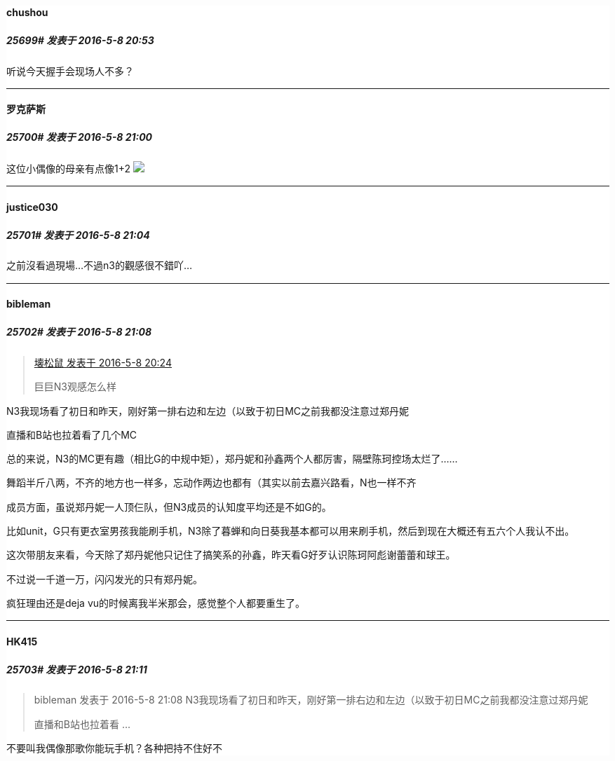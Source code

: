 ####  chushou  
##### 25699#       发表于 2016-5-8 20:53

听说今天握手会现场人不多？

*****

####  罗克萨斯  
##### 25700#       发表于 2016-5-8 21:00

这位小偶像的母亲有点像1+2
<img src="http://ww2.sinaimg.cn/mw690/006oEDmGgw1f3o9vi44lej31hc1z4hdt.jpg" referrerpolicy="no-referrer">

*****

####  justice030  
##### 25701#       发表于 2016-5-8 21:04

之前沒看過現場…不過n3的觀感很不錯吖…

*****

####  bibleman  
##### 25702#       发表于 2016-5-8 21:08

<blockquote><a href="httphttps://bbs.saraba1st.com/2b/forum.php?mod=redirect&amp;goto=findpost&amp;pid=32372473&amp;ptid=1105387" target="_blank">壊松鼠 发表于 2016-5-8 20:24</a>

巨巨N3观感怎么样</blockquote>
N3我现场看了初日和昨天，刚好第一排右边和左边（以致于初日MC之前我都没注意过郑丹妮

直播和B站也拉着看了几个MC

总的来说，N3的MC更有趣（相比G的中规中矩），郑丹妮和孙鑫两个人都厉害，隔壁陈珂控场太烂了……

舞蹈半斤八两，不齐的地方也一样多，忘动作两边也都有（其实以前去嘉兴路看，N也一样不齐

成员方面，虽说郑丹妮一人顶仨队，但N3成员的认知度平均还是不如G的。

比如unit，G只有更衣室男孩我能刷手机，N3除了暮蝉和向日葵我基本都可以用来刷手机，然后到现在大概还有五六个人我认不出。

这次带朋友来看，今天除了郑丹妮他只记住了搞笑系的孙鑫，昨天看G好歹认识陈珂阿彪谢蕾蕾和球王。

不过说一千道一万，闪闪发光的只有郑丹妮。

疯狂理由还是deja vu的时候离我半米那会，感觉整个人都要重生了。

*****

####  HK415  
##### 25703#       发表于 2016-5-8 21:11

<blockquote>bibleman 发表于 2016-5-8 21:08
N3我现场看了初日和昨天，刚好第一排右边和左边（以致于初日MC之前我都没注意过郑丹妮

直播和B站也拉着看 ...</blockquote>
不要叫我偶像那歌你能玩手机？各种把持不住好不
